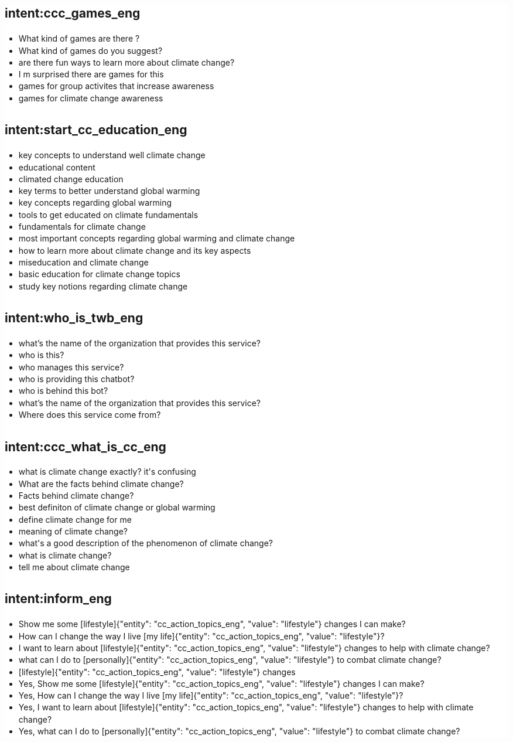 ## intent:ccc_games_eng
- What kind of games are there ?
- What kind of games do you suggest?
- are there fun ways to learn more about climate change?
- I m surprised there are games for this
- games for group activites that increase awareness
- games for climate change awareness

## intent:start_cc_education_eng
- key concepts to understand well climate change
- educational content
- climated change education
- key terms to better understand global warming
- key concepts regarding global warming
- tools to get educated on climate fundamentals
- fundamentals for climate change
- most important concepts regarding global warming and climate change
- how to learn more about climate change and its key aspects
- miseducation and climate change
- basic education for climate change topics
- study key notions regarding climate change

## intent:who_is_twb_eng
- what’s the name of the organization that provides this service?
- who is this?
- who manages this service?
- who is providing this chatbot?
- who is behind this bot?
- what’s the name of the organization that provides this service?
- Where does this service come from?

## intent:ccc_what_is_cc_eng
- what is climate change exactly? it's confusing
- What are the facts behind climate change?
- Facts behind climate change?
- best definiton of climate change or global warming
- define climate change for me
- meaning of climate change?
- what's a good description of the phenomenon of climate change?
- what is climate change?
- tell me about climate change

## intent:inform_eng
- Show me some [lifestyle]{"entity": "cc_action_topics_eng", "value": "lifestyle"} changes I can make?
- How can I change the way I live [my life]{"entity": "cc_action_topics_eng", "value": "lifestyle"}?
- I want to learn about [lifestyle]{"entity": "cc_action_topics_eng", "value": "lifestyle"} changes to help with climate change?
- what can I do to [personally]{"entity": "cc_action_topics_eng", "value": "lifestyle"} to combat climate change?
- [lifestyle]{"entity": "cc_action_topics_eng", "value": "lifestyle"} changes
- Yes, Show me some [lifestyle]{"entity": "cc_action_topics_eng", "value": "lifestyle"} changes I can make?
- Yes, How can I change the way I live [my life]{"entity": "cc_action_topics_eng", "value": "lifestyle"}?
- Yes, I want to learn about [lifestyle]{"entity": "cc_action_topics_eng", "value": "lifestyle"} changes to help with climate change?
- Yes, what can I do to [personally]{"entity": "cc_action_topics_eng", "value": "lifestyle"} to combat climate change?